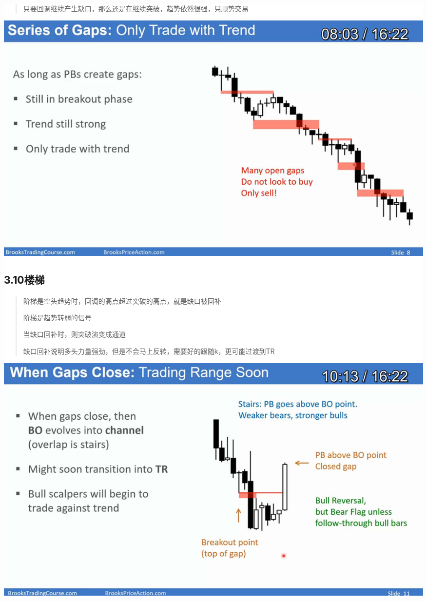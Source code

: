 > 只要回调继续产生缺口，那么还是在继续突破，趋势依然很强，只顺势交易

![](https://raw.githubusercontent.com/fightingwithmee/al/main/img/202405182047608.png)

## 3.10楼梯

> 阶梯是空头趋势时，回调的高点超过突破的高点，就是缺口被回补
>
> 阶梯是趋势转弱的信号
>
> 当缺口回补时，则突破演变成通道
>
> 缺口回补说明多头力量强劲，但是不会马上反转，需要好的跟随k，更可能过渡到TR

![](https://raw.githubusercontent.com/fightingwithmee/al/main/img/202405182049294.png)
